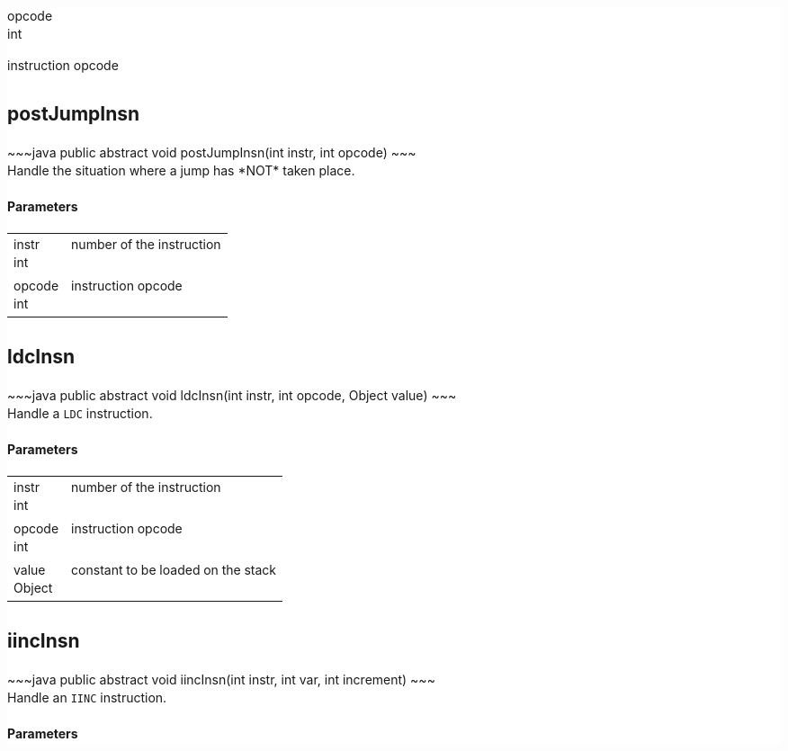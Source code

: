 opcode<br/><span class="paramtype">int</span></td>
<td>
instruction opcode</td>
</tr>
</tbody>
</table>
<h2><a class="anchor" name="postJumpInsn(int, int)"></a>postJumpInsn</h2>
<div markdown="1">
~~~java
public abstract void postJumpInsn(int instr, int opcode)
~~~
</div>
Handle the situation where a jump has *NOT* taken place.<h4>Parameters</h4>
<table class="parameters">
<tbody>
<tr>
<td>
instr<br/><span class="paramtype">int</span></td>
<td>
number of the instruction</td>
</tr>
<tr>
<td>
opcode<br/><span class="paramtype">int</span></td>
<td>
instruction opcode</td>
</tr>
</tbody>
</table>
<h2><a class="anchor" name="ldcInsn(int, int, Object)"></a>ldcInsn</h2>
<div markdown="1">
~~~java
public abstract void ldcInsn(int instr, int opcode, Object value)
~~~
</div>
Handle a <code>LDC</code> instruction.<h4>Parameters</h4>
<table class="parameters">
<tbody>
<tr>
<td>
instr<br/><span class="paramtype">int</span></td>
<td>
number of the instruction</td>
</tr>
<tr>
<td>
opcode<br/><span class="paramtype">int</span></td>
<td>
instruction opcode</td>
</tr>
<tr>
<td>
value<br/><span class="paramtype">Object</span></td>
<td>
constant to be loaded on the stack</td>
</tr>
</tbody>
</table>
<h2><a class="anchor" name="iincInsn(int, int, int)"></a>iincInsn</h2>
<div markdown="1">
~~~java
public abstract void iincInsn(int instr, int var, int increment)
~~~
</div>
Handle an <code>IINC</code> instruction.<h4>Parameters</h4>